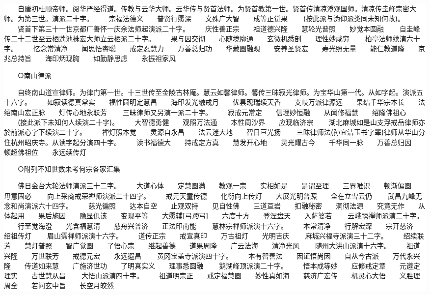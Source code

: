　　自唐初杜顺帝师。阅华严经得道。传教与云华大师。云华传与贤首法师。为贤首教第一世。贤首传清凉澄观国师。清凉传圭峰宗密大师。为第三世。演派二十字。
　　宗福法德义　　普贤行愿深　　文殊广大智　　成等正觉果
　　(按此派与沩仰派类同未知何故)。
　　贤首下第三十一世京都广善怀一庆余法师起演派二十字。
　　庆性善正宗　　祖道德兴隆　　慧轮光普照　　妙觉本圆融
　　自圭峰传二十二世至云栖莲池袾宏大师立云栖派二十字。
　　果与因交彻　　心随境廓通　　玄微机悉剖　　理性妙咸穷
　　柏亭法师续演六十字。
　　忆念常清净　　闻思悟睿聪　　戒定忍慧力　　万善总归功　　华藏圆融观　　安养圣贤宏　　寿光照无量　　能仁教道隆　　京兆总持旨　　海印炳现胸　　如勤静思虑　　永振祖家风

　　○南山律派

　　自终南山道宣律师。为律门第一世。十三世传至金陵古林庵。慧云如馨律师。馨传三昧寂光律师。为宝华山第一代。从如字起。演派五十六字。
　　如寂读德真常实　　福性圆明定慧昌　　海印发光融戒月　　优昙现瑞续天香　　支岐万派律源远　　果结千华宗本长　　法绍南山宏正脉　　灯传心地永联芳
　　三昧律师又另演一派二十字。
　　寂戒元常定　　信理妙恒融　　从闻修福慧　　绍隆佛祖心
　　(接此派下未知何人续演二十字)。
　　大智德勇健　　观照万法通　　本性周沙界　　应现临济宗
　　湖北麻城如是山支浮戒岳律师亦於前派心字下续演二十字。
　　禅灯照本觉　　灵源自永昌　　法云迷大地　　智日亘光扬
　　三昧律师法(孙宜洁玉书字辈)律师从华山分住杭州昭庆寺。从读字起分演四十字。
　　读书福德大　　持戒定方真　　慧发开心地　　灵光耀古今　　千华同一脉　　万善总归因　　顿超佛祖位　　永远续传灯

　　○附列不知世数未考何宗各家汇集

　　佛日金台大轮法师演派三十二字。
　　大道心体　　定慧圆满　　教观一宗　　实相如是　　是谓至理　　三界唯识　　顿渐偏圆　　毋意固必
　　向上采商戒荣禅师演派二十四字。
　　戒元天童传德　　化衍向上传灯　　大展光明普照　　全在立雪云仍
　　武昌九峰无念和尚演派六十四字。
　　慈光徧照　　达本自空　　止观双持　　见自性佛　　三道亘岩　　扣融秘密　　洞彻法源　　究竟无作　　从体起用　　果后施因　　隐显俱该　　变现平等　　大愿辅[弓*丙*弓]　　六度十方　　登涅盘天　　入萨婆若
　　云峨禧禅师派演二十字。
　　行至觉海澄　　光含福慧清　　慈舟兴普济　　正法印南能
　　慧林宗禅师派演十六字。
　　本常清净　　行解宏深　　宗开慈济　　绍祖传灯
　　眉山霈禅师派演十六字。
　　道传正宗　　戒宣真印　　万古祖灯　　光明吉庆
　　麻城兴福寺派演三十二字。
　　绍续联芳　　慧灯普照　　智广觉圆　　了悟心宗　　继起善德　　道果周隆　　广云法海　　清净光风
　　随州大洪山派演十六字。
　　祖道兴隆　　万世联芳　　戒德元宏　　永远遐昌
　　黄冈宝盖寺派演四十字。
　　本有智善法　　因证悟尚因　　自从今古派　　万代永兴隆　　传道如来慧　　广施济世功　　了明真实义　　理事悉圆融
　　鹅湖峰顶派演二十字。
　　悟本成等妙　　应修戒定章　　元遵定理实　　古世慧从昌
　　大悟山派演四十字。
　　祖道明宗正　　戒定福慧圆　　妙性真如海　　慈济广宏传　　机灵心大悟　　义胜理周全　　若问玄中旨　　长空月皎然
